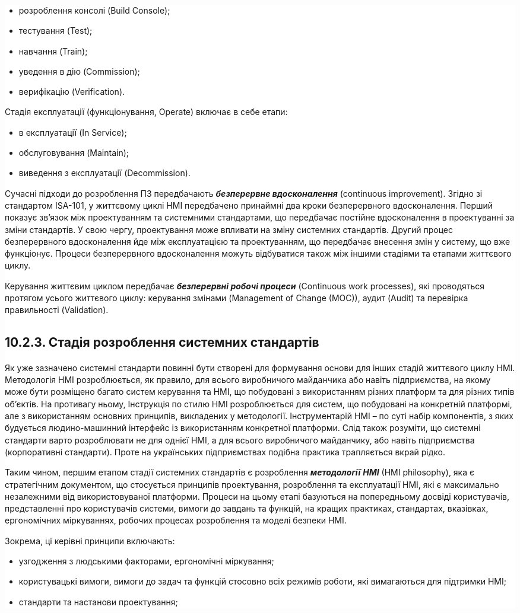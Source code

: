 - розроблення консолі (Build Console);

- тестування (Test);

- навчання (Train);

- уведення в дію (Commission); 

- верифікацію (Verification). 

Стадія експлуатації (функціонування, Operate) включає в себе етапи: 

- в експлуатації (In Service);

- обслуговування (Maintain); 

- виведення з експлуатації (Decommission). 

Сучасні підходи до розроблення ПЗ передбачають ***безперервне вдосконалення*** (continuous improvement). Згідно зі стандартом ISA-101, у життєвому циклі HMI передбачено принаймні два кроки безперервного вдосконалення. Перший показує зв’язок між проектуванням та системними стандартами, що передбачає постійне вдосконалення в проектуванні за зміни стандартів. У свою чергу, проектування може впливати на зміну системних стандартів. Другий процес безперервного вдосконалення йде між експлуатацією та проектуванням, що передбачає внесення змін у систему, що вже функціонує. Процеси безперервного вдосконалення можуть відбуватися також між іншими стадіями та етапами життєвого циклу.      

Керування життєвим циклом передбачає ***безперервні робочі процеси*** (Continuous work processes), які проводяться протягом усього життєвого циклу: керування змінами (Management of Change (MOC)), аудит (Audit) та перевірка правильності (Validation).

## 10.2.3. Стадія розроблення системних стандартів

Як уже зазначено системні стандарти повинні бути створені для формування основи для інших стадій життєвого циклу HMI. Методологія HMI розроблюється, як правило, для всього виробничого майданчика або навіть підприємства, на якому може бути розміщено багато систем керування та HMI, що побудовані з використанням різних платформ та для різних типів об’єктів. На противагу ньому, Інструкція по стилю HMI розроблюється для систем, що побудовані на конкретній платформі, але з використанням основних принципів, викладених у методології. Інструментарій HMI – по суті набір компонентів, з яких будується людино-машинний інтерфейс із використанням конкретної платформи. Слід також розуміти, що системні стандарти варто розроблювати не для однієї HMI, а для всього виробничого майданчику, або навіть підприємства (корпоративні стандарти). Проте на українських підприємствах подібна практика трапляється вкрай рідко.    

Таким чином, першим етапом стадії системних стандартів є розроблення ***методології*** ***HMI*** (HMI philosophy), яка є стратегічним документом, що стосується принципів проектування, розроблення та експлуатації  HMI, які є максимально незалежними від використовуваної платформи. Процеси на цьому етапі базуються на попередньому досвіді користувачів, представленні про користувачів системи, вимоги до завдань та функцій, на кращих практиках, стандартах, вказівках, ергономічних міркуваннях, робочих процесах розроблення та моделі безпеки HMI.

Зокрема, ці керівні принципи включають:

- узгодження з людськими факторами, ергономічні міркування;

- користувацькі вимоги, вимоги до задач та функцій стосовно всіх режимів роботи, які вимагаються для підтримки HMI;

- стандарти та настанови проектування; 
